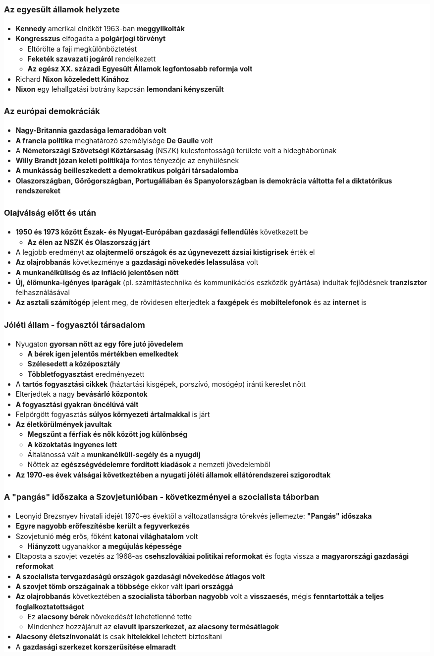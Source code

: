 ### Az egyesült államok helyzete
- **Kennedy** amerikai elnököt 1963-ban **meggyilkolták**
- **Kongresszus** elfogadta a **polgárjogi törvényt**
	- Eltörölte a faji megkülönböztetést
	- **Feketék szavazati jogáról** rendelkezett
	- **Az egész XX. századi Egyesült Államok legfontosabb reformja volt**
- Richard **Nixon** **közeledett Kínához**
- **Nixon** egy lehallgatási botrány kapcsán **lemondani kényszerült**

### Az európai demokráciák
- **Nagy-Britannia gazdasága lemaradóban volt**
- **A francia politika** meghatározó személyisége **De Gaulle** volt
- A **Németországi Szövetségi Köztársaság** (NSZK) kulcsfontosságú területe volt a hidegháborúnak
- **Willy Brandt józan keleti politikája** fontos tényezője az enyhülésnek
- **A munkásság beilleszkedett a demokratikus polgári társadalomba**
- **Olaszországban, Görögországban, Portugáliában és Spanyolországban is demokrácia váltotta fel a diktatórikus rendszereket**

### Olajválság előtt és után
- **1950 és 1973 között Észak- és Nyugat-Európában gazdasági fellendülés** következett be
	- **Az élen az NSZK és Olaszország járt**
- A legjobb eredményt **az olajtermelő országok és az úgynevezett ázsiai kistigrisek** érték el
- **Az olajrobbanás** következménye a **gazdasági növekedés lelassulása** volt
- **A munkanélküliség és az infláció jelentősen nőtt**
- **Új, élőmunka-igényes iparágak** (pl. számítástechnika és kommunikációs eszközök gyártása) indultak fejlődésnek **tranzisztor** felhasználásával
- **Az asztali számítógép** jelent meg, de rövidesen elterjedtek a **faxgépek** és **mobiltelefonok** és az **internet** is

### Jóléti állam - fogyasztói társadalom
- Nyugaton **gyorsan nőtt az egy főre jutó jövedelem**
	- **A bérek igen jelentős mértékben emelkedtek**
	- **Szélesedett a középosztály**
	- **Többletfogyasztást** eredményezett
- A **tartós fogyasztási cikkek** (háztartási kisgépek, porszívó, mosógép) iránti kereslet nőtt
- Elterjedtek a nagy **bevásárló központok**
- **A fogyasztási gyakran öncélúvá vált**
- Felpörgött fogyasztás **súlyos környezeti ártalmakkal** is járt
- **Az életkörülmények javultak**
	- **Megszűnt a férfiak és nők között jog különbség**
	- **A közoktatás ingyenes lett**
	- Általánossá vált a **munkanélküli-segély és a nyugdíj**
	- Nőttek az **egészségvédelemre fordított kiadások** a nemzeti jövedelemből
- **Az 1970-es évek válságai következtében a nyugati jóléti államok ellátórendszerei szigorodtak**

### A "pangás" időszaka a Szovjetunióban - következményei a szocialista táborban
- Leonyid Brezsnyev hivatali idejét 1970-es évektől a változatlanságra törekvés jellemezte: **"Pangás" időszaka**
- **Egyre nagyobb erőfeszítésbe került a fegyverkezés**
- Szovjetunió **még** erős, főként **katonai világhatalom** volt
	- **Hiányzott** ugyanakkor **a megújulás képessége**
- Eltaposta a szovjet vezetés az 1968-as **csehszlovákiai politikai reformokat** és fogta vissza a **magyarországi gazdasági reformokat**
- **A szocialista tervgazdaságú országok gazdasági növekedése átlagos volt**
- **A szovjet tömb országainak a többsége** ekkor vált **ipari országgá**
- **Az olajrobbanás** következtében **a szocialista táborban nagyobb** volt a **visszaesés**, mégis **fenntartották a teljes foglalkoztatottságot**
	- Ez **alacsony bérek** növekedését lehetetlenné tette
	- Mindenhez hozzájárult az **elavult iparszerkezet, az alacsony termésátlagok**
- **Alacsony életszínvonalát** is csak **hitelekkel** lehetett biztosítani
- A **gazdasági szerkezet korszerűsítése elmaradt**